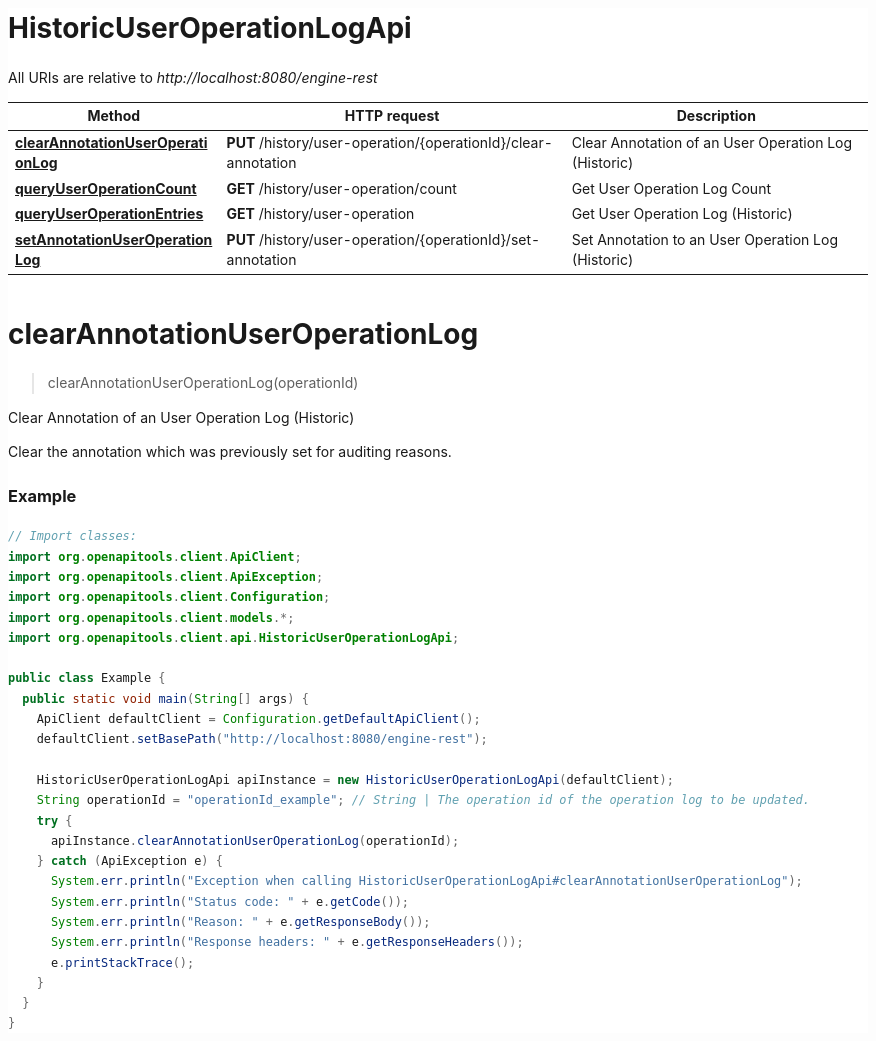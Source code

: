 # HistoricUserOperationLogApi

All URIs are relative to *http://localhost:8080/engine-rest*

Method | HTTP request | Description
------------- | ------------- | -------------
[**clearAnnotationUserOperationLog**](HistoricUserOperationLogApi.md#clearAnnotationUserOperationLog) | **PUT** /history/user-operation/{operationId}/clear-annotation | Clear Annotation of an User Operation Log (Historic)
[**queryUserOperationCount**](HistoricUserOperationLogApi.md#queryUserOperationCount) | **GET** /history/user-operation/count | Get User Operation Log Count
[**queryUserOperationEntries**](HistoricUserOperationLogApi.md#queryUserOperationEntries) | **GET** /history/user-operation | Get User Operation Log (Historic)
[**setAnnotationUserOperationLog**](HistoricUserOperationLogApi.md#setAnnotationUserOperationLog) | **PUT** /history/user-operation/{operationId}/set-annotation | Set Annotation to an User Operation Log (Historic)


<a name="clearAnnotationUserOperationLog"></a>
# **clearAnnotationUserOperationLog**
> clearAnnotationUserOperationLog(operationId)

Clear Annotation of an User Operation Log (Historic)

Clear the annotation which was previously set for auditing reasons.

### Example
```java
// Import classes:
import org.openapitools.client.ApiClient;
import org.openapitools.client.ApiException;
import org.openapitools.client.Configuration;
import org.openapitools.client.models.*;
import org.openapitools.client.api.HistoricUserOperationLogApi;

public class Example {
  public static void main(String[] args) {
    ApiClient defaultClient = Configuration.getDefaultApiClient();
    defaultClient.setBasePath("http://localhost:8080/engine-rest");

    HistoricUserOperationLogApi apiInstance = new HistoricUserOperationLogApi(defaultClient);
    String operationId = "operationId_example"; // String | The operation id of the operation log to be updated.
    try {
      apiInstance.clearAnnotationUserOperationLog(operationId);
    } catch (ApiException e) {
      System.err.println("Exception when calling HistoricUserOperationLogApi#clearAnnotationUserOperationLog");
      System.err.println("Status code: " + e.getCode());
      System.err.println("Reason: " + e.getResponseBody());
      System.err.println("Response headers: " + e.getResponseHeaders());
      e.printStackTrace();
    }
  }
}
```
